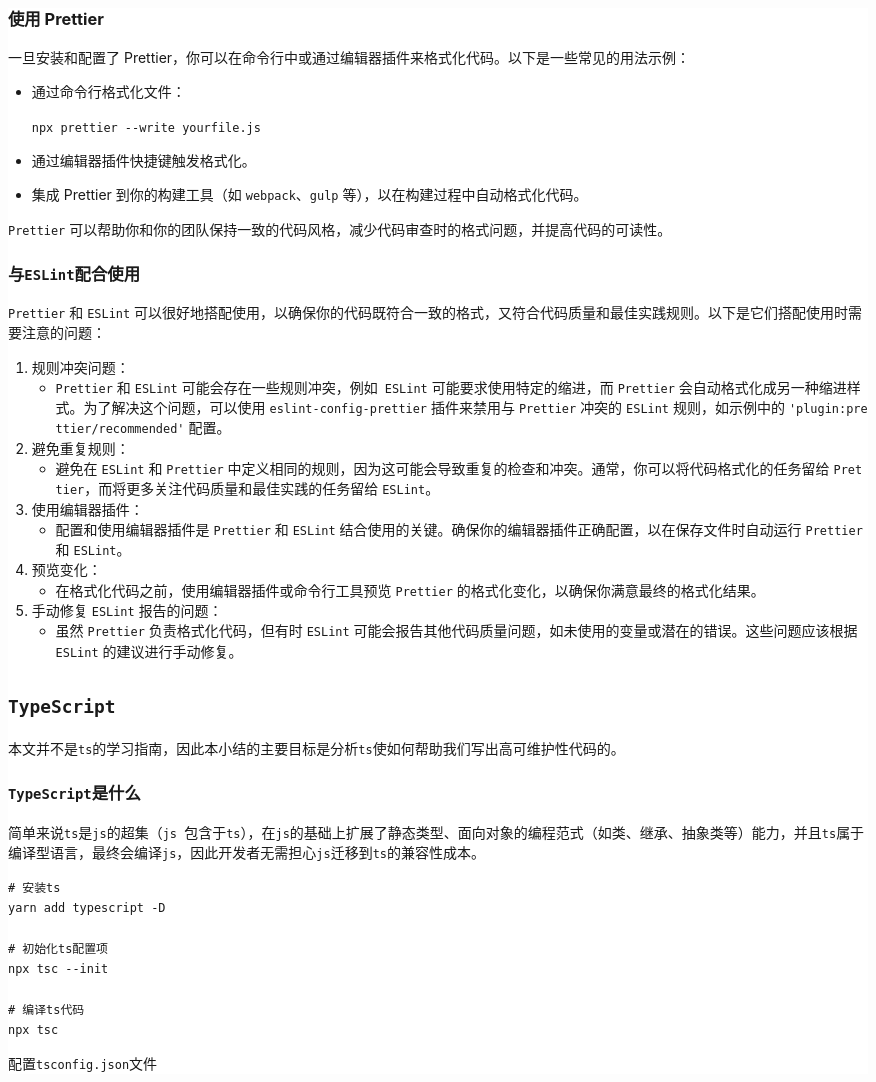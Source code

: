 ### 使用 Prettier

一旦安装和配置了 Prettier，你可以在命令行中或通过编辑器插件来格式化代码。以下是一些常见的用法示例：

- 通过命令行格式化文件：

  ```
  npx prettier --write yourfile.js
  ```

- 通过编辑器插件快捷键触发格式化。

- 集成 Prettier 到你的构建工具（如 `webpack`、`gulp` 等），以在构建过程中自动格式化代码。

`Prettier` 可以帮助你和你的团队保持一致的代码风格，减少代码审查时的格式问题，并提高代码的可读性。

### 与`ESLint`配合使用

`Prettier` 和 `ESLint` 可以很好地搭配使用，以确保你的代码既符合一致的格式，又符合代码质量和最佳实践规则。以下是它们搭配使用时需要注意的问题：

1. 规则冲突问题：
   - `Prettier` 和 `ESLint` 可能会存在一些规则冲突，例如` ESLint` 可能要求使用特定的缩进，而 `Prettier` 会自动格式化成另一种缩进样式。为了解决这个问题，可以使用 `eslint-config-prettier` 插件来禁用与 `Prettier` 冲突的 `ESLint` 规则，如示例中的 `'plugin:prettier/recommended'` 配置。
2. 避免重复规则：
   - 避免在 `ESLint` 和 `Prettier` 中定义相同的规则，因为这可能会导致重复的检查和冲突。通常，你可以将代码格式化的任务留给 `Prettier`，而将更多关注代码质量和最佳实践的任务留给 `ESLint`。
3. 使用编辑器插件：
   - 配置和使用编辑器插件是 `Prettier` 和 `ESLint` 结合使用的关键。确保你的编辑器插件正确配置，以在保存文件时自动运行 `Prettier` 和 `ESLint`。
4. 预览变化：
   - 在格式化代码之前，使用编辑器插件或命令行工具预览 `Prettier` 的格式化变化，以确保你满意最终的格式化结果。
5. 手动修复 `ESLint` 报告的问题：
   - 虽然 `Prettier` 负责格式化代码，但有时 `ESLint` 可能会报告其他代码质量问题，如未使用的变量或潜在的错误。这些问题应该根据 `ESLint` 的建议进行手动修复。

## `TypeScript`

本文并不是`ts`的学习指南，因此本小结的主要目标是分析`ts`使如何帮助我们写出高可维护性代码的。

### `TypeScript`是什么

简单来说`ts`是`js`的超集（`js `包含于`ts`），在`js`的基础上扩展了静态类型、面向对象的编程范式（如类、继承、抽象类等）能力，并且`ts`属于编译型语言，最终会编译`js`，因此开发者无需担心`js`迁移到`ts`的兼容性成本。

```
# 安装ts
yarn add typescript -D

# 初始化ts配置项
npx tsc --init

# 编译ts代码
npx tsc
```

配置`tsconfig.json`文件
